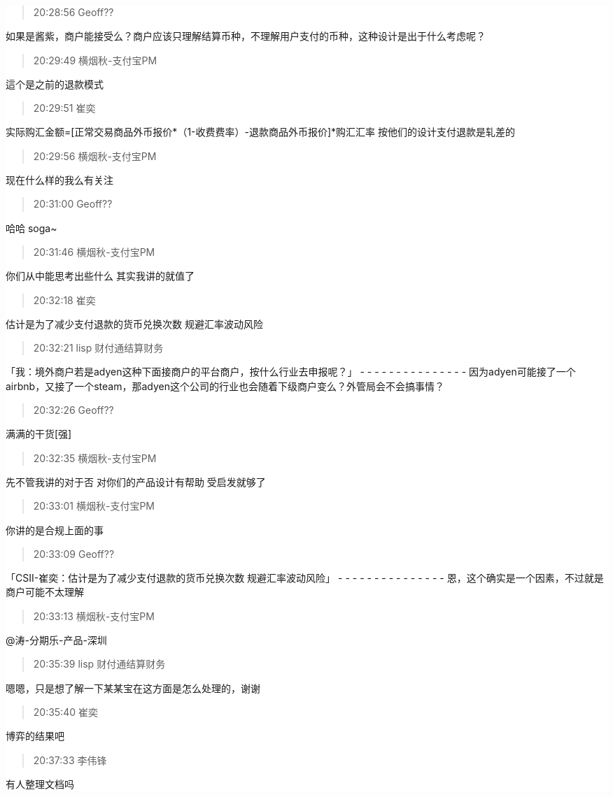 > 20:28:56  Geoff??  
   
如果是酱紫，商户能接受么？商户应该只理解结算币种，不理解用户支付的币种，这种设计是出于什么考虑呢？  
   
> 20:29:49  横烟秋-支付宝PM  
   
這个是之前的退款模式  
   
> 20:29:51  崔奕  
   
实际购汇金额=[正常交易商品外币报价*（1-收费费率）-退款商品外币报价]*购汇汇率 按他们的设计支付退款是轧差的  
   
> 20:29:56  横烟秋-支付宝PM  
   
现在什么样的我么有关注  
   
> 20:31:00  Geoff??  
   
哈哈 soga~  
   
> 20:31:46  横烟秋-支付宝PM  
   
你们从中能思考出些什么 其实我讲的就值了  
   
> 20:32:18  崔奕  
   
估计是为了减少支付退款的货币兑换次数 规避汇率波动风险  
   
> 20:32:21  lisp 财付通结算财务  
   
「我：境外商户若是adyen这种下面接商户的平台商户，按什么行业去申报呢？」 - - - - - - - - - - - - - - - 因为adyen可能接了一个airbnb，又接了一个steam，那adyen这个公司的行业也会随着下级商户变么？外管局会不会搞事情？  
   
> 20:32:26  Geoff??  
   
满满的干货[强]  
   
> 20:32:35  横烟秋-支付宝PM  
   
先不管我讲的对于否 对你们的产品设计有帮助 受启发就够了  
   
> 20:33:01  横烟秋-支付宝PM  
   
你讲的是合规上面的事  
   
> 20:33:09  Geoff??  
   
「CSII-崔奕：估计是为了减少支付退款的货币兑换次数 规避汇率波动风险」 - - - - - - - - - - - - - - - 恩，这个确实是一个因素，不过就是商户可能不太理解  
   
> 20:33:13  横烟秋-支付宝PM  
   
@涛-分期乐-产品-深圳  
   
> 20:35:39  lisp 财付通结算财务  
   
嗯嗯，只是想了解一下某某宝在这方面是怎么处理的，谢谢  
   
> 20:35:40  崔奕  
   
博弈的结果吧  
   
> 20:37:33  李伟锋  
   
有人整理文档吗  
   
